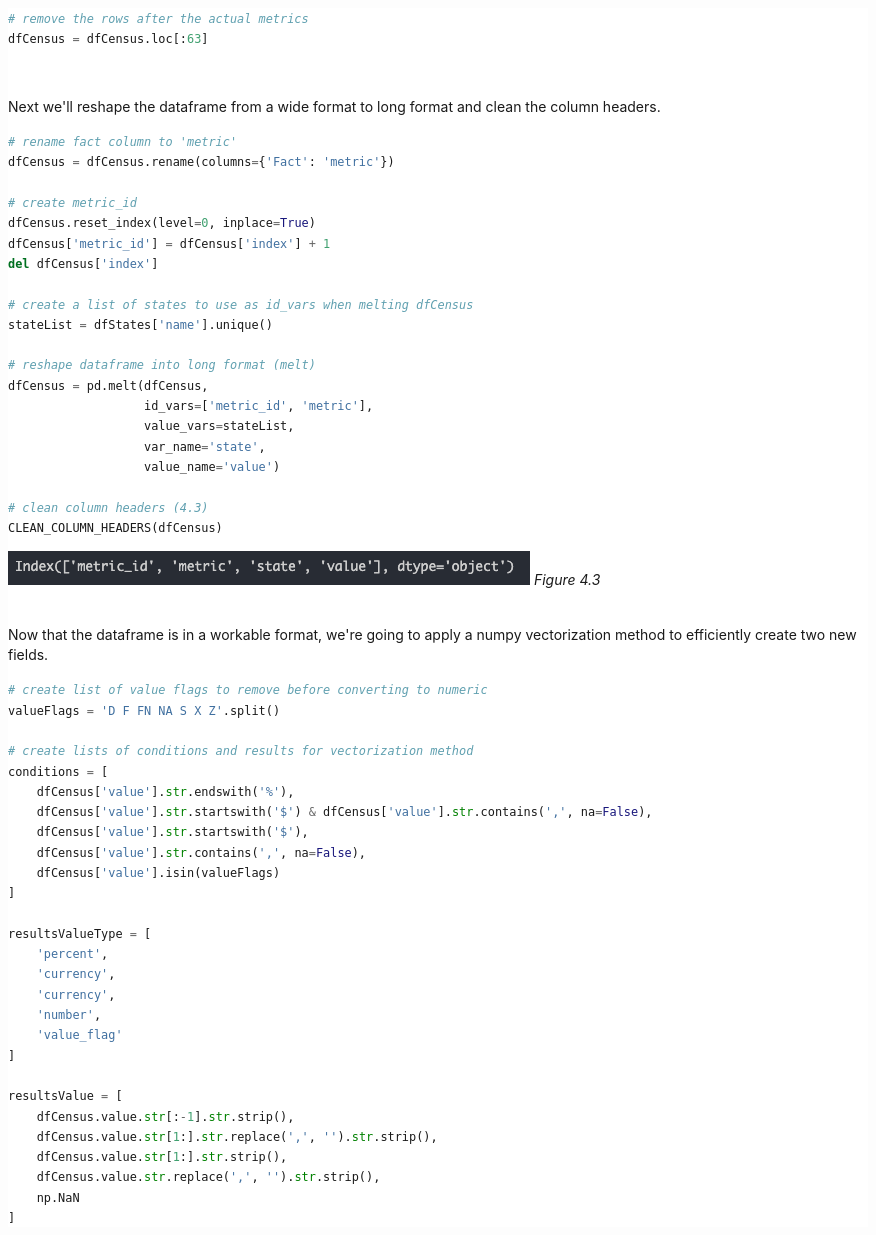 ~~~python
# remove the rows after the actual metrics
dfCensus = dfCensus.loc[:63]
~~~

<br>

Next we'll reshape the dataframe from a wide format to long format and clean the column headers.

~~~python
# rename fact column to 'metric'
dfCensus = dfCensus.rename(columns={'Fact': 'metric'})

# create metric_id
dfCensus.reset_index(level=0, inplace=True)
dfCensus['metric_id'] = dfCensus['index'] + 1
del dfCensus['index']

# create a list of states to use as id_vars when melting dfCensus
stateList = dfStates['name'].unique()

# reshape dataframe into long format (melt)
dfCensus = pd.melt(dfCensus,
                   id_vars=['metric_id', 'metric'],
                   value_vars=stateList,
                   var_name='state',
                   value_name='value')

# clean column headers (4.3)
CLEAN_COLUMN_HEADERS(dfCensus)
~~~

![Figure 4.3](figures/4-3.png) *Figure 4.3* <br> <br>

Now that the dataframe is in a workable format, we're going to apply a numpy vectorization method to efficiently create two new fields.

~~~python
# create list of value flags to remove before converting to numeric
valueFlags = 'D F FN NA S X Z'.split()

# create lists of conditions and results for vectorization method
conditions = [
    dfCensus['value'].str.endswith('%'),
    dfCensus['value'].str.startswith('$') & dfCensus['value'].str.contains(',', na=False),
    dfCensus['value'].str.startswith('$'),
    dfCensus['value'].str.contains(',', na=False),
    dfCensus['value'].isin(valueFlags)
]

resultsValueType = [
    'percent',
    'currency',
    'currency',
    'number',
    'value_flag'
]

resultsValue = [
    dfCensus.value.str[:-1].str.strip(),
    dfCensus.value.str[1:].str.replace(',', '').str.strip(),
    dfCensus.value.str[1:].str.strip(),
    dfCensus.value.str.replace(',', '').str.strip(),
    np.NaN
]
~~~

[1]: https://github.com/BuzzFeedNews/nics-firearm-background-checks/blob/master/README.md "FBI NICS Firearm Background Check Data"
[2]: http://www.gapminder.org/data/ "Gapminder World"
[3]: https://chartio.com/learn/charts/bar-chart-complete-guide/ "A Complete Guide to Bar Charts"
[4]: https://vitalflux.com/correlation-heatmap-with-seaborn-pandas/ "What is a Correlation Heatmap?"
[5]: https://visme.co/blog/scatter-plot/ "What is a Scatter Plot?"
[6]: https://www.statology.org/what-is-a-strong-correlation/ "What is Considered to Be a 'Strong' Correlation?"